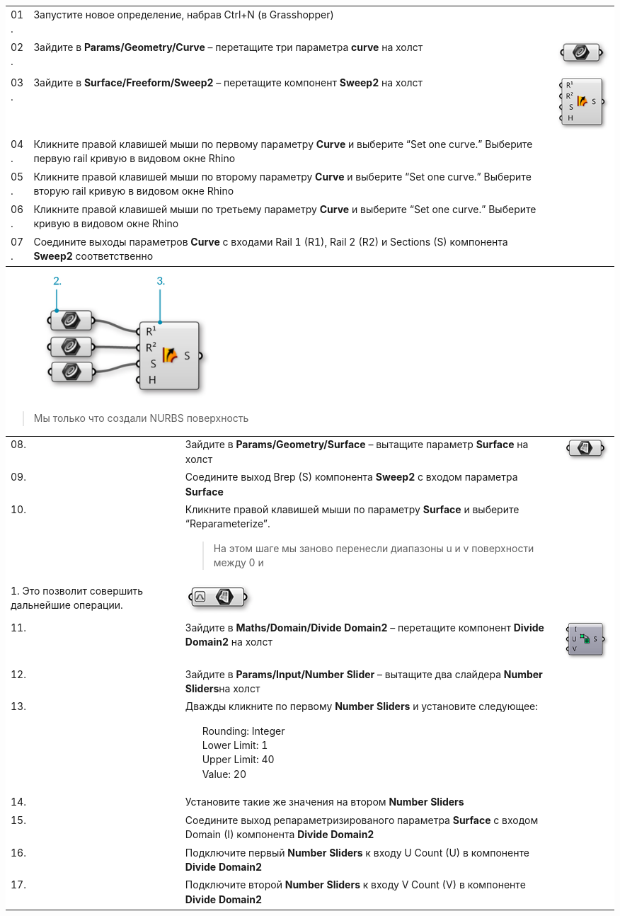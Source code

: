 ||||
|--|--|--|
|01.| Запустите новое определение, набрав Ctrl+N (в Grasshopper) ||
|02.| Зайдите в **Params/Geometry/Curve** – перетащите три параметра **curve** на холст |[![IMAGE](images/1-5-3/1-5-3_034a-curve.png)](../../appendix/A-1/0_index-of-components.html#PGCrv)|
|03.| Зайдите в **Surface/Freeform/Sweep2** – перетащите компонент **Sweep2** на холст|[![IMAGE](images/1-5-3/1-5-3_034b-sweep2.png)](../../appendix/A-1/0_index-of-components.html#SFSwp2)|
|04.| Кликните правой клавишей мыши по первому параметру **Curve** и выберите “Set one curve.” Выберите первую rail кривую в видовом окне Rhino||
|05.| Кликните правой клавишей мыши по второму параметру **Curve** и выберите “Set one curve.” Выберите вторую rail кривую в видовом окне Rhino||
|06.| Кликните правой клавишей мыши по третьему параметру **Curve** и выберите “Set one curve.” Выберите кривую в видовом окне Rhino||
|07.| Соедините выходы параметров **Curve** с входами Rail 1 (R1), Rail 2 (R2) и Sections (S) компонента **Sweep2** соответственно|||

![IMAGE](images/1-5-3/1-5-3_034-definition1.png)
>Мы только что создали NURBS поверхность

||||
|--|--|--|
|08.| Зайдите в **Params/Geometry/Surface** – вытащите параметр **Surface** на холст|[![IMAGE](images/1-5-3/1-5-3_035a-surface.png)](../../appendix/A-1/0_index-of-components.html#PGSrf)|
|09.| Соедините выход Brep (S) компонента **Sweep2** с входом параметра **Surface**||
|10.| Кликните правой клавишей мыши по параметру **Surface** и выберите “Reparameterize”. <br><blockquote>На этом шаге мы заново перенесли диапазоны u и v поверхности между 0 и
1. Это позволит совершить дальнейшие операции.</blockquote>|![IMAGE](images/1-5-3/1-5-3_035-reparameterize.png)|
|11.| Зайдите в **Maths/Domain/Divide Domain2** – перетащите компонент **Divide Domain2** на холст|[![IMAGE](images/1-5-3/1-5-3_036-divide-domain2.png)](../../appendix/A-1/0_index-of-components.html#MDDivide)|
|12.| Зайдите в **Params/Input/Number Slider** – вытащите два слайдера **Number Sliders**на холст||
|13.| Дважды кликните по первому **Number Sliders** и установите следующее:<ul>Rounding: Integer<br>Lower Limit: 1<br>Upper Limit: 40<br>Value: 20</ul>||
|14.| Установите такие же значения на втором **Number Sliders**||
|15.| Соедините выход репараметризированого параметра **Surface** с входом Domain (I) компонента **Divide Domain2**||
|16.| Подключите первый **Number Sliders** к входу U Count (U) в компоненте **Divide Domain2**||
|17.| Подключите второй **Number Sliders** к входу V Count (V) в компоненте **Divide Domain2**||